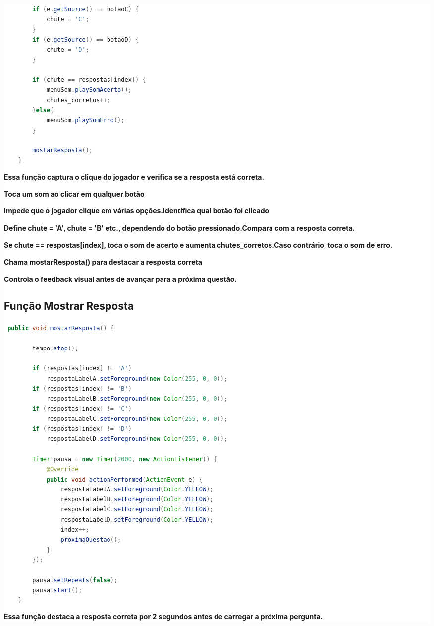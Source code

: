 ```java
        if (e.getSource() == botaoC) {
            chute = 'C';
        }
        if (e.getSource() == botaoD) {
            chute = 'D';
        }

        if (chute == respostas[index]) {
            menuSom.playSomAcerto();
            chutes_corretos++;
        }else{
            menuSom.playSomErro();
        }

        mostarResposta();
    }
```

**Essa função captura o clique do jogador e verifica se a resposta está correta.**

**Toca um som ao clicar em qualquer botão**

**Impede que o jogador clique em várias opções.Identifica qual botão foi clicado**

**Define chute = 'A', chute = 'B' etc., dependendo do botão pressionado.Compara com a resposta correta.**

**Se chute == respostas[index], toca o som de acerto e aumenta chutes_corretos.Caso contrário, toca o som de erro.**

**Chama mostarResposta() para destacar a resposta correta**

**Controla o feedback visual antes de avançar para a próxima questão.**

## Função Mostrar Resposta
```java
 public void mostarResposta() {

        tempo.stop();

        if (respostas[index] != 'A')
            respostaLabelA.setForeground(new Color(255, 0, 0));
        if (respostas[index] != 'B')
            respostaLabelB.setForeground(new Color(255, 0, 0));
        if (respostas[index] != 'C')
            respostaLabelC.setForeground(new Color(255, 0, 0));
        if (respostas[index] != 'D')
            respostaLabelD.setForeground(new Color(255, 0, 0));

        Timer pausa = new Timer(2000, new ActionListener() {
            @Override
            public void actionPerformed(ActionEvent e) {
                respostaLabelA.setForeground(Color.YELLOW);
                respostaLabelB.setForeground(Color.YELLOW);
                respostaLabelC.setForeground(Color.YELLOW);
                respostaLabelD.setForeground(Color.YELLOW);
                index++;
                proximaQuestao();
            }
        });

        pausa.setRepeats(false);
        pausa.start();
    }
```
**Essa função destaca a resposta correta por 2 segundos antes de carregar a próxima pergunta.**